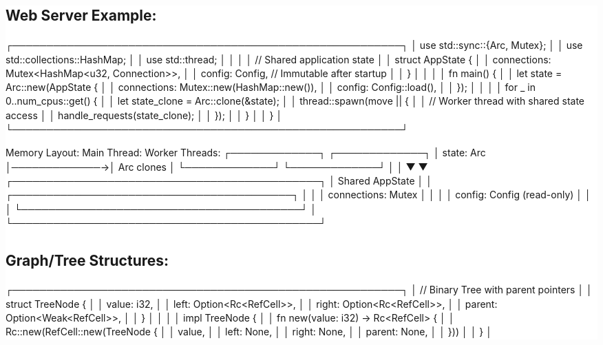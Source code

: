 Web Server Example:
------------------
┌─────────────────────────────────────────────────────────┐
│ use std::sync::{Arc, Mutex};                            │
│ use std::collections::HashMap;                          │
│ use std::thread;                                        │
│                                                         │
│ // Shared application state                             │
│ struct AppState {                                       │
│     connections: Mutex<HashMap<u32, Connection>>,       │
│     config: Config,  // Immutable after startup        │
│ }                                                       │
│                                                         │
│ fn main() {                                             │
│     let state = Arc::new(AppState {                     │
│         connections: Mutex::new(HashMap::new()),        │
│         config: Config::load(),                         │
│     });                                                 │
│                                                         │
│     for _ in 0..num_cpus::get() {                       │
│         let state_clone = Arc::clone(&state);           │
│         thread::spawn(move || {                         │
│             // Worker thread with shared state access   │
│             handle_requests(state_clone);               │
│         });                                             │
│     }                                                   │
│ }                                                       │
└─────────────────────────────────────────────────────────┘

Memory Layout:
Main Thread:                Worker Threads:
┌─────────────┐              ┌─────────────┐
│ state: Arc  │─────────────→│ Arc clones  │
└─────────────┘              └─────────────┘
       │                            │
       ▼                            ▼
┌─────────────────────────────────────────────┐
│            Shared AppState                  │
│ ┌─────────────────────────────────────────┐ │
│ │ connections: Mutex<HashMap>             │ │
│ │ config: Config (read-only)              │ │
│ └─────────────────────────────────────────┘ │
└─────────────────────────────────────────────┘

Graph/Tree Structures:
---------------------
┌─────────────────────────────────────────────────────────┐
│ // Binary Tree with parent pointers                     │
│ struct TreeNode {                                       │
│     value: i32,                                         │
│     left: Option<Rc<RefCell<TreeNode>>>,                │
│     right: Option<Rc<RefCell<TreeNode>>>,               │
│     parent: Option<Weak<RefCell<TreeNode>>>,            │
│ }                                                       │
│                                                         │
│ impl TreeNode {                                         │
│     fn new(value: i32) -> Rc<RefCell<Self>> {           │
│         Rc::new(RefCell::new(TreeNode {                 │
│             value,                                      │
│             left: None,                                 │
│             right: None,                                │
│             parent: None,                               │
│         }))                                             │
│     }                                                   │